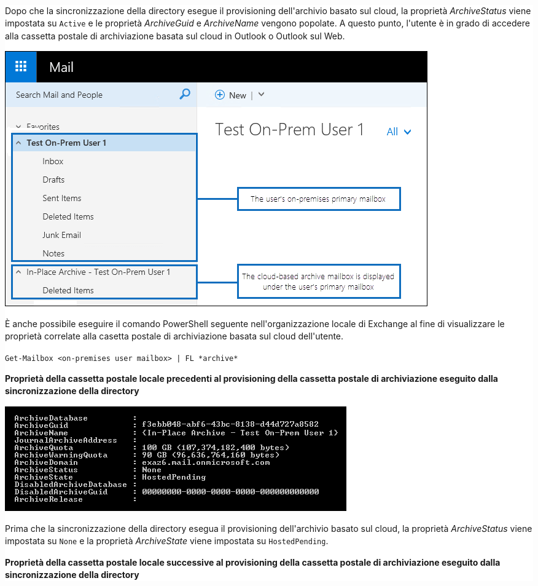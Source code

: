 Dopo che la sincronizzazione della directory esegue il provisioning dell'archivio basato sul cloud, la proprietà *ArchiveStatus* viene impostata su `Active` e le proprietà *ArchiveGuid* e *ArchiveName* vengono popolate. A questo punto, l'utente è in grado di accedere alla cassetta postale di archiviazione basata sul cloud in Outlook o Outlook sul Web.

![L'utente può accedere alla cassetta postale di archiviazione basata sul cloud in Outlook oppure in Outlook sul web](images/Mt791517.8777bc4d-05c3-4489-8d8c-ff5429a0b2c3(EXCHG.150).png "L'utente può accedere alla cassetta postale di archiviazione basata sul cloud in Outlook oppure in Outlook sul web")

È anche possibile eseguire il comando PowerShell seguente nell'organizzazione locale di Exchange al fine di visualizzare le proprietà correlate alla casetta postale di archiviazione basata sul cloud dell'utente.

    Get-Mailbox <on-premises user mailbox> | FL *archive*

**Proprietà della cassetta postale locale precedenti al provisioning della cassetta postale di archiviazione eseguito dalla sincronizzazione della directory**

![Proprietà della cassetta postale prima del provisioning dell'archivio basato sul cloud](images/Mt791517.d5625bc8-03de-439a-8a0a-051ff537a0bf(EXCHG.150).png "Proprietà della cassetta postale prima del provisioning dell'archivio basato sul cloud")

Prima che la sincronizzazione della directory esegua il provisioning dell'archivio basato sul cloud, la proprietà *ArchiveStatus* viene impostata su `None` e la proprietà *ArchiveState* viene impostata su `HostedPending`.

**Proprietà della cassetta postale locale successive al provisioning della cassetta postale di archiviazione eseguito dalla sincronizzazione della directory**
